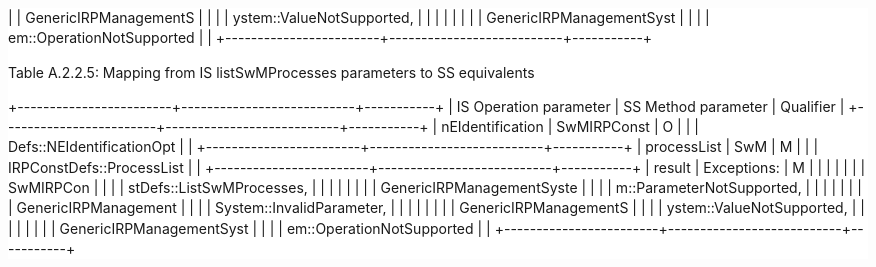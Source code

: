 |                        | GenericIRPManagementS     |           |
|                        | ystem::ValueNotSupported, |           |
|                        |                           |           |
|                        | GenericIRPManagementSyst  |           |
|                        | em::OperationNotSupported |           |
+------------------------+---------------------------+-----------+

Table A.2.2.5: Mapping from IS listSwMProcesses parameters to SS
equivalents

+------------------------+---------------------------+-----------+
| IS Operation parameter | SS Method parameter       | Qualifier |
+------------------------+---------------------------+-----------+
| nEIdentification       | SwMIRPConst               | O         |
|                        | Defs::NEIdentificationOpt |           |
+------------------------+---------------------------+-----------+
| processList            | SwM                       | M         |
|                        | IRPConstDefs::ProcessList |           |
+------------------------+---------------------------+-----------+
| result                 | Exceptions:               | M         |
|                        |                           |           |
|                        | SwMIRPCon                 |           |
|                        | stDefs::ListSwMProcesses, |           |
|                        |                           |           |
|                        | GenericIRPManagementSyste |           |
|                        | m::ParameterNotSupported, |           |
|                        |                           |           |
|                        | GenericIRPManagement      |           |
|                        | System::InvalidParameter, |           |
|                        |                           |           |
|                        | GenericIRPManagementS     |           |
|                        | ystem::ValueNotSupported, |           |
|                        |                           |           |
|                        | GenericIRPManagementSyst  |           |
|                        | em::OperationNotSupported |           |
+------------------------+---------------------------+-----------+
